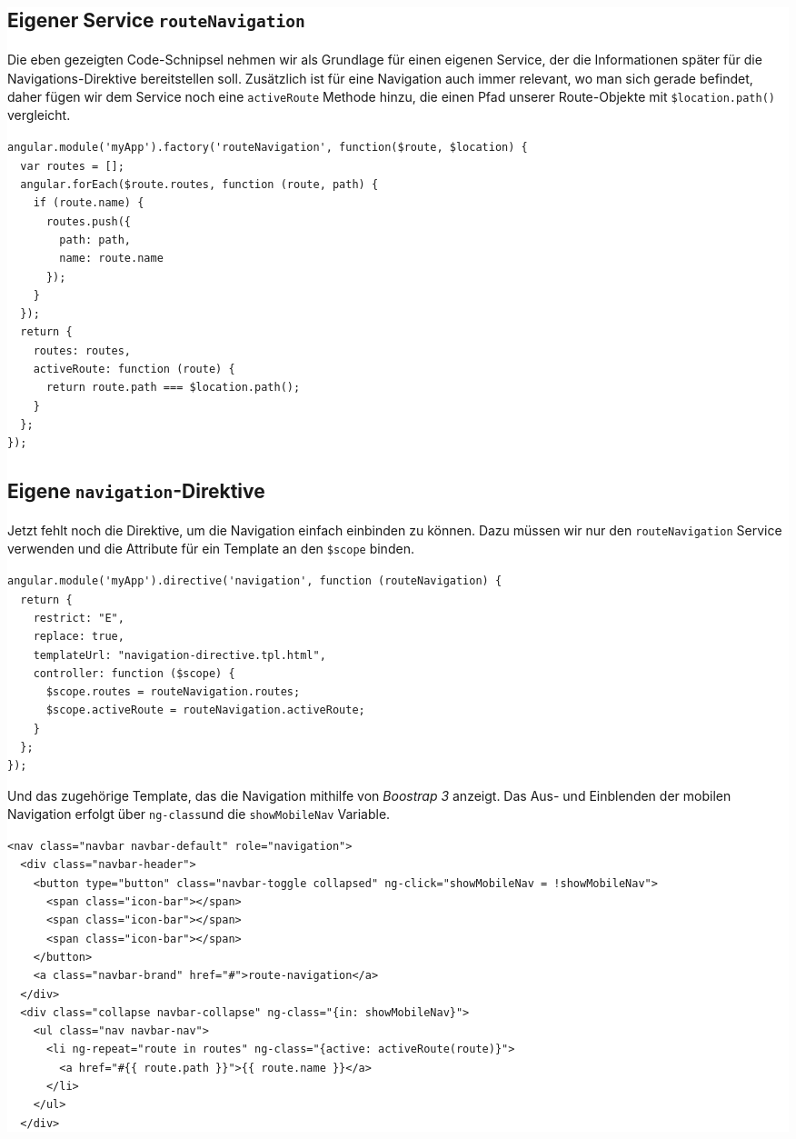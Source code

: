 ## Eigener Service `routeNavigation`

Die eben gezeigten Code-Schnipsel nehmen wir als Grundlage für einen eigenen Service, der die Informationen später für die Navigations-Direktive bereitstellen soll.
Zusätzlich ist für eine Navigation auch immer relevant, wo man sich gerade befindet, daher fügen wir dem Service noch eine `activeRoute` Methode hinzu, die einen Pfad unserer Route-Objekte mit `$location.path()` vergleicht.

	angular.module('myApp').factory('routeNavigation', function($route, $location) {
	  var routes = [];
	  angular.forEach($route.routes, function (route, path) {
	    if (route.name) {
	      routes.push({
	        path: path,
	        name: route.name
	      });
	    }
	  });
	  return {
	    routes: routes,
	    activeRoute: function (route) {
	      return route.path === $location.path();
	    }
	  };
	});

## Eigene `navigation`-Direktive

Jetzt fehlt noch die Direktive, um die Navigation einfach einbinden zu können.
Dazu müssen wir nur den `routeNavigation` Service verwenden und die Attribute für ein Template an den `$scope` binden.

	angular.module('myApp').directive('navigation', function (routeNavigation) {
	  return {
	    restrict: "E",
	    replace: true,
	    templateUrl: "navigation-directive.tpl.html",
	    controller: function ($scope) {
	      $scope.routes = routeNavigation.routes;
	      $scope.activeRoute = routeNavigation.activeRoute;
	    }
	  };
	});

Und das zugehörige Template, das die Navigation mithilfe von *Boostrap 3* anzeigt.
Das Aus- und Einblenden der mobilen Navigation erfolgt über `ng-class`und die `showMobileNav` Variable.

	<nav class="navbar navbar-default" role="navigation">
	  <div class="navbar-header">
	    <button type="button" class="navbar-toggle collapsed" ng-click="showMobileNav = !showMobileNav">
	      <span class="icon-bar"></span>
	      <span class="icon-bar"></span>
	      <span class="icon-bar"></span>
	    </button>
	    <a class="navbar-brand" href="#">route-navigation</a>
	  </div>
	  <div class="collapse navbar-collapse" ng-class="{in: showMobileNav}">
	    <ul class="nav navbar-nav">
	      <li ng-repeat="route in routes" ng-class="{active: activeRoute(route)}">
	        <a href="#{{ route.path }}">{{ route.name }}</a>
	      </li>
	    </ul>
	  </div>